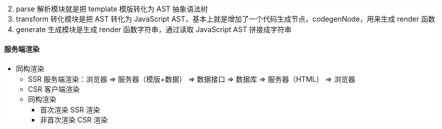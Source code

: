 2. parse 解析模块就是把 template 模版转化为 AST 抽象语法树
3. transform 转化模块是把 AST 转化为 JavaScript AST，基本上就是增加了一个代码生成节点，codegenNode，用来生成 render 函数
4. generate 生成模块是生成 render 函数字符串，通过读取 JavaScript AST 拼接成字符串

#### 服务端渲染

- 同构渲染
  - SSR 服务端渲染：浏览器 => 服务器（模版+数据） => 数据接口 => 数据库 => 服务器（HTML） => 浏览器
  - CSR 客户端渲染
  - 同构渲染
    - 首次渲染 SSR 渲染
    - 非首次渲染 CSR 渲染
